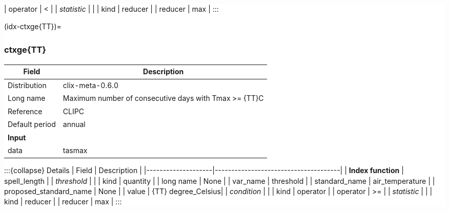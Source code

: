| operator | < |
| *statistic* |                  |
| kind         | reducer |
| reducer | max |
:::


(idx-ctxge{TT})=
### ctxge{TT}
| Field          | Description                          |
|----------------|--------------------------------------|
| Distribution | clix-meta-0.6.0 |
| Long name      | Maximum number of consecutive days with Tmax >= {TT}C    |
| Reference      | CLIPC           |
| Default period | annual      |
| **Input**      |                                      |
| data | tasmax |
:::{collapse} Details
| Field              | Description                          |
|--------------------|--------------------------------------|
| **Index function** | spell_length |
| *threshold* |                  |
| kind         | quantity |
| long name | None |
| var_name | threshold |
| standard_name | air_temperature |
| proposed_standard_name | None |
| value | {TT} degree_Celsius|
| *condition* |                  |
| kind         | operator |
| operator | >= |
| *statistic* |                  |
| kind         | reducer |
| reducer | max |
:::
